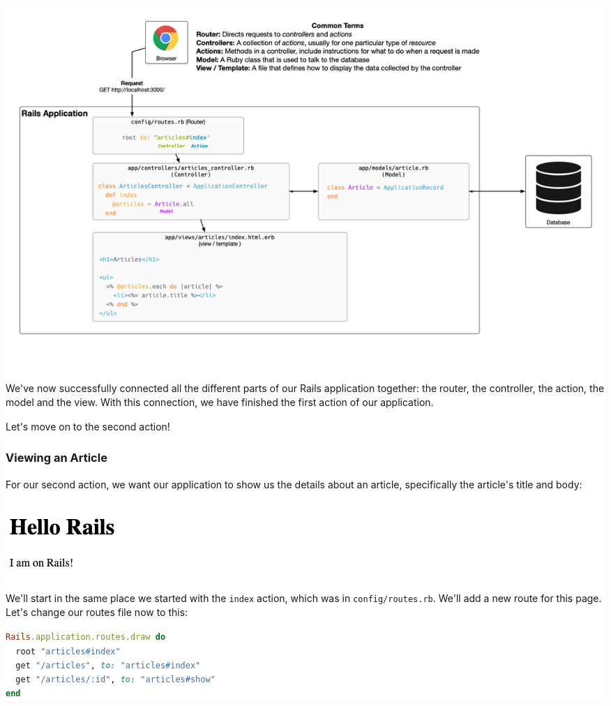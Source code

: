 ![Application flowchart](/images/getting_started/application_flowchart.png)

We've now successfully connected all the different parts of our Rails application together: the router, the controller, the action, the model and the view. With this connection, we have finished the first action of our application.

Let's move on to the second action!

### Viewing an Article

For our second action, we want our application to show us the details about an article, specifically the article's title and body:

![Single Article View](/images/getting_started/single_article_view.png)

We'll start in the same place we started with the `index` action, which was in `config/routes.rb`. We'll add a new route for this page. Let's change our routes file now to this:

```ruby
Rails.application.routes.draw do
  root "articles#index"
  get "/articles", to: "articles#index"
  get "/articles/:id", to: "articles#show"
end
```
